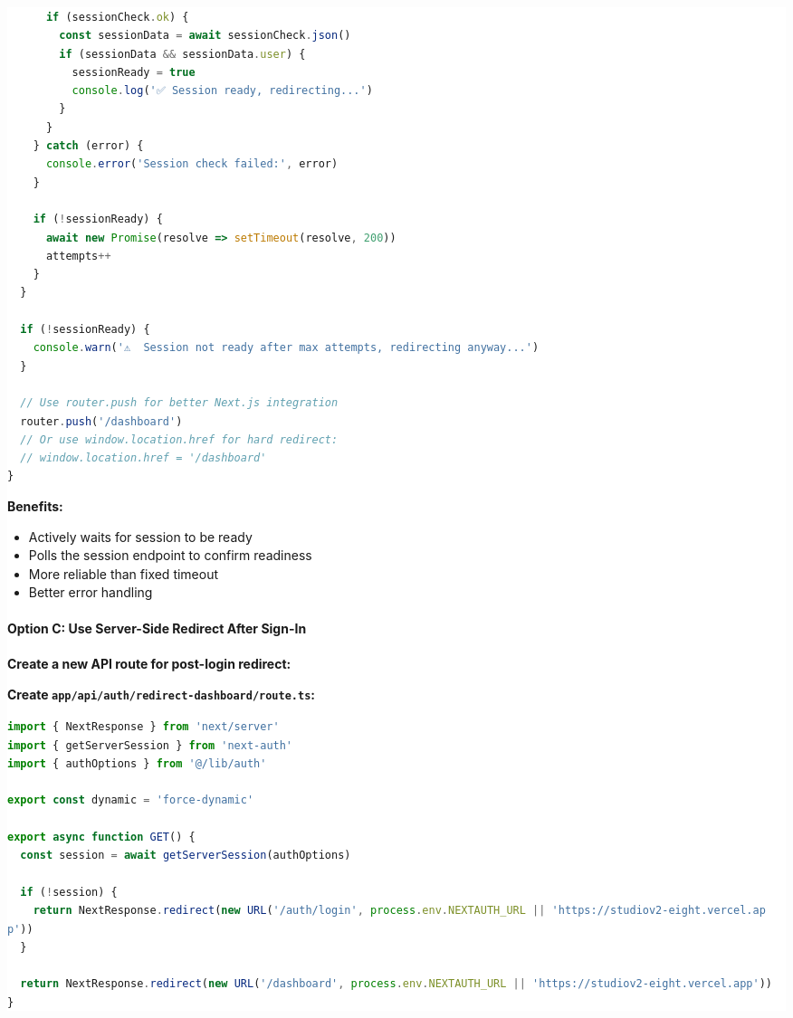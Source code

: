 ```typescript
      if (sessionCheck.ok) {
        const sessionData = await sessionCheck.json()
        if (sessionData && sessionData.user) {
          sessionReady = true
          console.log('✅ Session ready, redirecting...')
        }
      }
    } catch (error) {
      console.error('Session check failed:', error)
    }
    
    if (!sessionReady) {
      await new Promise(resolve => setTimeout(resolve, 200))
      attempts++
    }
  }
  
  if (!sessionReady) {
    console.warn('⚠️  Session not ready after max attempts, redirecting anyway...')
  }
  
  // Use router.push for better Next.js integration
  router.push('/dashboard')
  // Or use window.location.href for hard redirect:
  // window.location.href = '/dashboard'
}
```

**Benefits:**
- Actively waits for session to be ready
- Polls the session endpoint to confirm readiness
- More reliable than fixed timeout
- Better error handling

#### Option C: Use Server-Side Redirect After Sign-In

**Create a new API route for post-login redirect:**

**Create `app/api/auth/redirect-dashboard/route.ts`:**
```typescript
import { NextResponse } from 'next/server'
import { getServerSession } from 'next-auth'
import { authOptions } from '@/lib/auth'

export const dynamic = 'force-dynamic'

export async function GET() {
  const session = await getServerSession(authOptions)
  
  if (!session) {
    return NextResponse.redirect(new URL('/auth/login', process.env.NEXTAUTH_URL || 'https://studiov2-eight.vercel.app'))
  }
  
  return NextResponse.redirect(new URL('/dashboard', process.env.NEXTAUTH_URL || 'https://studiov2-eight.vercel.app'))
}
```
